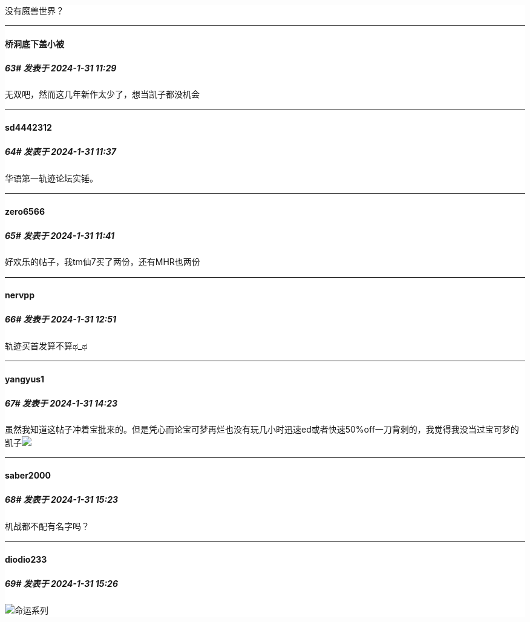 没有魔兽世界？

*****

####  桥洞底下盖小被  
##### 63#       发表于 2024-1-31 11:29

无双吧，然而这几年新作太少了，想当凯子都没机会


*****

####  sd4442312  
##### 64#       发表于 2024-1-31 11:37

华语第一轨迹论坛实锤。

*****

####  zero6566  
##### 65#       发表于 2024-1-31 11:41

好欢乐的帖子，我tm仙7买了两份，还有MHR也两份


*****

####  nervpp  
##### 66#       发表于 2024-1-31 12:51

轨迹买首发算不算ಥ_ಥ


*****

####  yangyus1  
##### 67#       发表于 2024-1-31 14:23

虽然我知道这帖子冲着宝批来的。但是凭心而论宝可梦再烂也没有玩几小时迅速ed或者快速50%off一刀背刺的，我觉得我没当过宝可梦的凯子<img src="https://static.saraba1st.com/image/smiley/face2017/067.png" referrerpolicy="no-referrer">


*****

####  saber2000  
##### 68#       发表于 2024-1-31 15:23

机战都不配有名字吗？


*****

####  diodio233  
##### 69#       发表于 2024-1-31 15:26

<img src="https://static.saraba1st.com/image/smiley/face2017/067.png" referrerpolicy="no-referrer">命运系列
